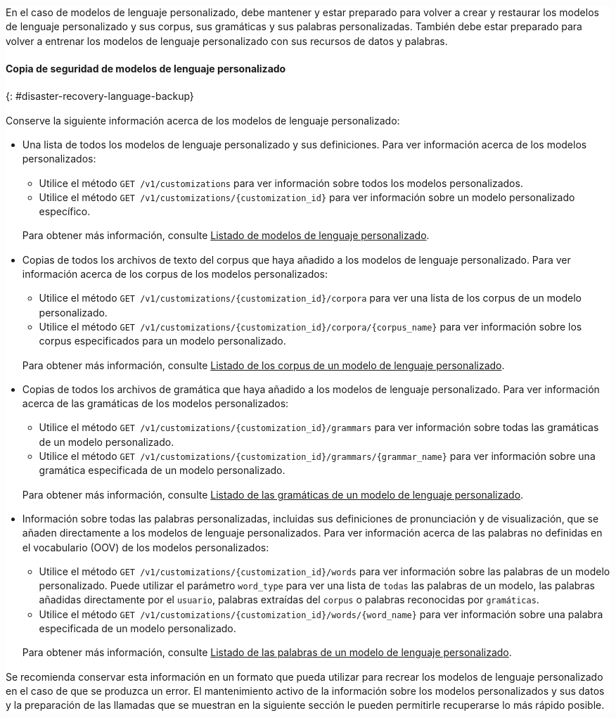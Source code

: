 En el caso de modelos de lenguaje personalizado, debe mantener y estar preparado para volver a crear y restaurar los modelos de lenguaje personalizado y sus corpus, sus gramáticas y sus palabras personalizadas. También debe estar preparado para volver a entrenar los modelos de lenguaje personalizado con sus recursos de datos y palabras.

#### Copia de seguridad de modelos de lenguaje personalizado
{: #disaster-recovery-language-backup}

Conserve la siguiente información acerca de los modelos de lenguaje personalizado:

-   Una lista de todos los modelos de lenguaje personalizado y sus definiciones. Para ver información acerca de los modelos personalizados:
    -   Utilice el método `GET /v1/customizations` para ver información sobre todos los modelos personalizados.
    -   Utilice el método `GET /v1/customizations/{customization_id}` para ver información sobre un modelo personalizado específico.

    Para obtener más información, consulte [Listado de modelos de lenguaje personalizado](/docs/services/speech-to-text-data?topic=speech-to-text-data-manageLanguageModels#listModels-language).
-   Copias de todos los archivos de texto del corpus que haya añadido a los modelos de lenguaje personalizado. Para ver información acerca de los corpus de los modelos personalizados:
    -   Utilice el método `GET /v1/customizations/{customization_id}/corpora` para ver una lista de los corpus de un modelo personalizado.
    -   Utilice el método `GET /v1/customizations/{customization_id}/corpora/{corpus_name}` para ver información sobre los corpus especificados para un modelo personalizado.

    Para obtener más información, consulte [Listado de los corpus de un modelo de lenguaje personalizado](/docs/services/speech-to-text-data?topic=speech-to-text-data-manageCorpora#listCorpora).
-   Copias de todos los archivos de gramática que haya añadido a los modelos de lenguaje personalizado. Para ver información acerca de las gramáticas de los modelos personalizados:
    -   Utilice el método `GET /v1/customizations/{customization_id}/grammars` para ver información sobre todas las gramáticas de un modelo personalizado.
    -   Utilice el método `GET /v1/customizations/{customization_id}/grammars/{grammar_name}` para ver información sobre una gramática especificada de un modelo personalizado.

    Para obtener más información, consulte [Listado de las gramáticas de un modelo de lenguaje personalizado](/docs/services/speech-to-text-data?topic=speech-to-text-data-manageGrammars#listGrammars).
-   Información sobre todas las palabras personalizadas, incluidas sus definiciones de pronunciación y de visualización, que se añaden directamente a los modelos de lenguaje personalizados. Para ver información acerca de las palabras no definidas en el vocabulario (OOV) de los modelos personalizados:
    -   Utilice el método `GET /v1/customizations/{customization_id}/words` para ver información sobre las palabras de un modelo personalizado. Puede utilizar el parámetro `word_type` para ver una lista de `todas` las palabras de un modelo, las palabras añadidas directamente por el `usuario`, palabras extraídas del `corpus` o palabras reconocidas por `gramáticas`.
    -   Utilice el método `GET /v1/customizations/{customization_id}/words/{word_name}` para ver información sobre una palabra especificada de un modelo personalizado.

    Para obtener más información, consulte [Listado de las palabras de un modelo de lenguaje personalizado](/docs/services/speech-to-text-data?topic=speech-to-text-data-manageWords#listWords).

Se recomienda conservar esta información en un formato que pueda utilizar para recrear los modelos de lenguaje personalizado en el caso de que se produzca un error. El mantenimiento activo de la información sobre los modelos personalizados y sus datos y la preparación de las llamadas que se muestran en la siguiente sección le pueden permitirle recuperarse lo más rápido posible.

